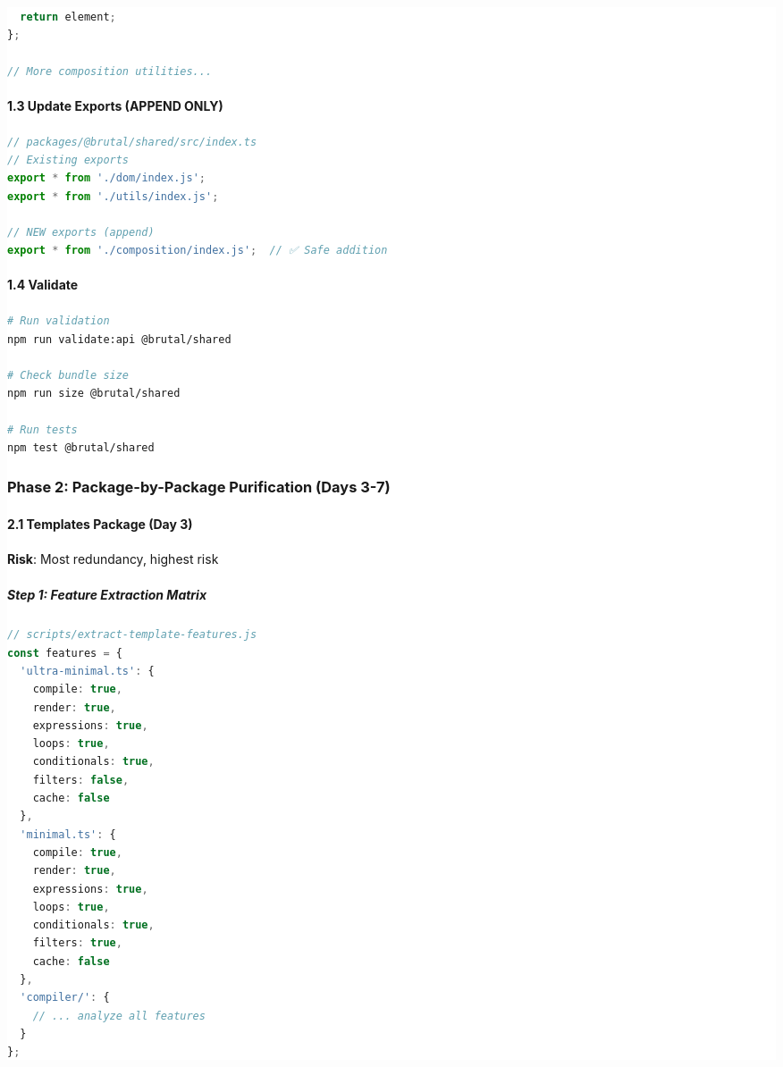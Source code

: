 ```typescript
  return element;
};

// More composition utilities...
```

#### 1.3 Update Exports (APPEND ONLY)
```typescript
// packages/@brutal/shared/src/index.ts
// Existing exports
export * from './dom/index.js';
export * from './utils/index.js';

// NEW exports (append)
export * from './composition/index.js';  // ✅ Safe addition
```

#### 1.4 Validate
```bash
# Run validation
npm run validate:api @brutal/shared

# Check bundle size
npm run size @brutal/shared

# Run tests
npm test @brutal/shared
```

### Phase 2: Package-by-Package Purification (Days 3-7)

#### 2.1 Templates Package (Day 3)
**Risk**: Most redundancy, highest risk

##### Step 1: Feature Extraction Matrix
```typescript
// scripts/extract-template-features.js
const features = {
  'ultra-minimal.ts': {
    compile: true,
    render: true,
    expressions: true,
    loops: true,
    conditionals: true,
    filters: false,
    cache: false
  },
  'minimal.ts': {
    compile: true,
    render: true,
    expressions: true,
    loops: true,
    conditionals: true,
    filters: true,
    cache: false
  },
  'compiler/': {
    // ... analyze all features
  }
};
```
